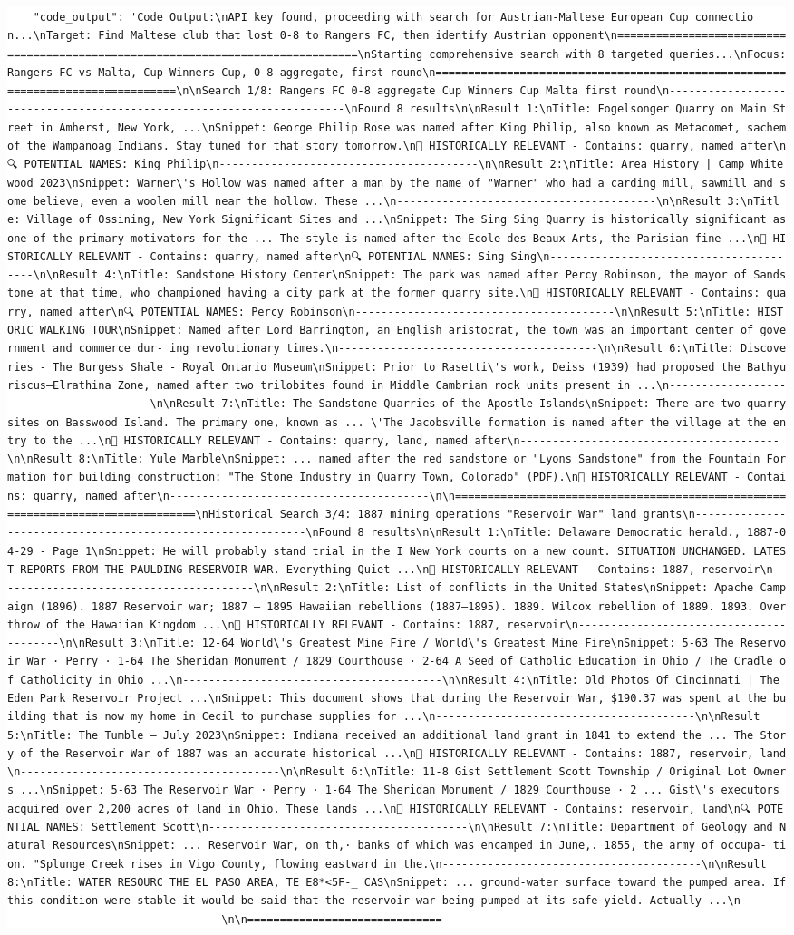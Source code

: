 ```
    "code_output": 'Code Output:\nAPI key found, proceeding with search for Austrian-Maltese European Cup connection...\nTarget: Find Maltese club that lost 0-8 to Rangers FC, then identify Austrian opponent\n================================================================================\nStarting comprehensive search with 8 targeted queries...\nFocus: Rangers FC vs Malta, Cup Winners Cup, 0-8 aggregate, first round\n================================================================================\n\nSearch 1/8: Rangers FC 0-8 aggregate Cup Winners Cup Malta first round\n----------------------------------------------------------------------\nFound 8 results\n\nResult 1:\nTitle: Fogelsonger Quarry on Main Street in Amherst, New York, ...\nSnippet: George Philip Rose was named after King Philip, also known as Metacomet, sachem of the Wampanoag Indians. Stay tuned for that story tomorrow.\n🎯 HISTORICALLY RELEVANT - Contains: quarry, named after\n🔍 POTENTIAL NAMES: King Philip\n----------------------------------------\n\nResult 2:\nTitle: Area History | Camp Whitewood 2023\nSnippet: Warner\'s Hollow was named after a man by the name of "Warner" who had a carding mill, sawmill and some believe, even a woolen mill near the hollow. These ...\n----------------------------------------\n\nResult 3:\nTitle: Village of Ossining, New York Significant Sites and ...\nSnippet: The Sing Sing Quarry is historically significant as one of the primary motivators for the ... The style is named after the Ecole des Beaux-Arts, the Parisian fine ...\n🎯 HISTORICALLY RELEVANT - Contains: quarry, named after\n🔍 POTENTIAL NAMES: Sing Sing\n----------------------------------------\n\nResult 4:\nTitle: Sandstone History Center\nSnippet: The park was named after Percy Robinson, the mayor of Sandstone at that time, who championed having a city park at the former quarry site.\n🎯 HISTORICALLY RELEVANT - Contains: quarry, named after\n🔍 POTENTIAL NAMES: Percy Robinson\n----------------------------------------\n\nResult 5:\nTitle: HISTORIC WALKING TOUR\nSnippet: Named after Lord Barrington, an English aristocrat, the town was an important center of government and commerce dur- ing revolutionary times.\n----------------------------------------\n\nResult 6:\nTitle: Discoveries - The Burgess Shale - Royal Ontario Museum\nSnippet: Prior to Rasetti\'s work, Deiss (1939) had proposed the Bathyuriscus–Elrathina Zone, named after two trilobites found in Middle Cambrian rock units present in ...\n----------------------------------------\n\nResult 7:\nTitle: The Sandstone Quarries of the Apostle Islands\nSnippet: There are two quarry sites on Basswood Island. The primary one, known as ... \'The Jacobsville formation is named after the village at the entry to the ...\n🎯 HISTORICALLY RELEVANT - Contains: quarry, land, named after\n----------------------------------------\n\nResult 8:\nTitle: Yule Marble\nSnippet: ... named after the red sandstone or "Lyons Sandstone" from the Fountain Formation for building construction: "The Stone Industry in Quarry Town, Colorado" (PDF).\n🎯 HISTORICALLY RELEVANT - Contains: quarry, named after\n----------------------------------------\n\n================================================================================\nHistorical Search 3/4: 1887 mining operations "Reservoir War" land grants\n------------------------------------------------------------\nFound 8 results\n\nResult 1:\nTitle: Delaware Democratic herald., 1887-04-29 - Page 1\nSnippet: He will probably stand trial in the I New York courts on a new count. SITUATION UNCHANGED. LATEST REPORTS FROM THE PAULDING RESERVOIR WAR. Everything Quiet ...\n🎯 HISTORICALLY RELEVANT - Contains: 1887, reservoir\n----------------------------------------\n\nResult 2:\nTitle: List of conflicts in the United States\nSnippet: Apache Campaign (1896). 1887 Reservoir war; 1887 – 1895 Hawaiian rebellions (1887–1895). 1889. Wilcox rebellion of 1889. 1893. Overthrow of the Hawaiian Kingdom ...\n🎯 HISTORICALLY RELEVANT - Contains: 1887, reservoir\n----------------------------------------\n\nResult 3:\nTitle: 12-64 World\'s Greatest Mine Fire / World\'s Greatest Mine Fire\nSnippet: 5-63 The Reservoir War · Perry · 1-64 The Sheridan Monument / 1829 Courthouse · 2-64 A Seed of Catholic Education in Ohio / The Cradle of Catholicity in Ohio ...\n----------------------------------------\n\nResult 4:\nTitle: Old Photos Of Cincinnati | The Eden Park Reservoir Project ...\nSnippet: This document shows that during the Reservoir War, $190.37 was spent at the building that is now my home in Cecil to purchase supplies for ...\n----------------------------------------\n\nResult 5:\nTitle: The Tumble – July 2023\nSnippet: Indiana received an additional land grant in 1841 to extend the ... The Story of the Reservoir War of 1887 was an accurate historical ...\n🎯 HISTORICALLY RELEVANT - Contains: 1887, reservoir, land\n----------------------------------------\n\nResult 6:\nTitle: 11-8 Gist Settlement Scott Township / Original Lot Owners ...\nSnippet: 5-63 The Reservoir War · Perry · 1-64 The Sheridan Monument / 1829 Courthouse · 2 ... Gist\'s executors acquired over 2,200 acres of land in Ohio. These lands ...\n🎯 HISTORICALLY RELEVANT - Contains: reservoir, land\n🔍 POTENTIAL NAMES: Settlement Scott\n----------------------------------------\n\nResult 7:\nTitle: Department of Geology and Natural Resources\nSnippet: ... Reservoir War, on th,· banks of which was encamped in June,. 1855, the army of occupa- tion. "Splunge Creek rises in Vigo County, flowing eastward in the.\n----------------------------------------\n\nResult 8:\nTitle: WATER RESOURC THE EL PASO AREA, TE E8*<5F-_ CAS\nSnippet: ... ground-water surface toward the pumped area. If this condition were stable it would be said that the reservoir war being pumped at its safe yield. Actually ...\n----------------------------------------\n\n==============================
```
